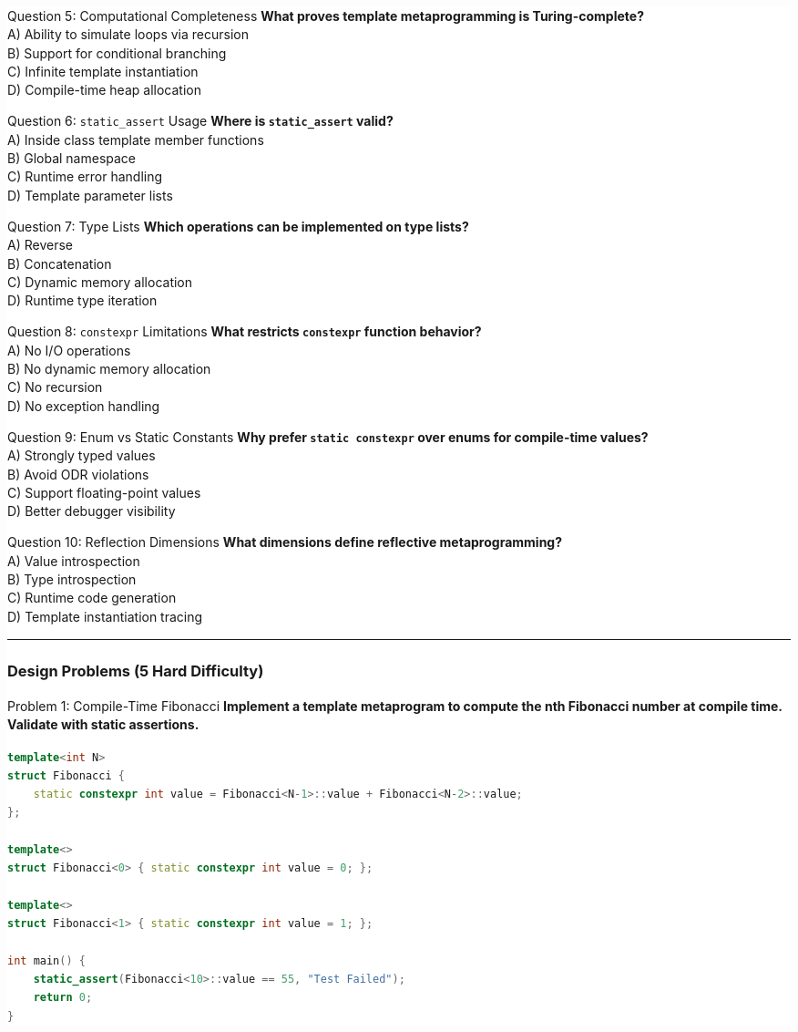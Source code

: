Question 5: Computational Completeness
**What proves template metaprogramming is Turing-complete?**  
A) Ability to simulate loops via recursion  
B) Support for conditional branching  
C) Infinite template instantiation  
D) Compile-time heap allocation  

Question 6: `static_assert` Usage
**Where is `static_assert` valid?**  
A) Inside class template member functions  
B) Global namespace  
C) Runtime error handling  
D) Template parameter lists  

Question 7: Type Lists
**Which operations can be implemented on type lists?**  
A) Reverse  
B) Concatenation  
C) Dynamic memory allocation  
D) Runtime type iteration  

Question 8: `constexpr` Limitations
**What restricts `constexpr` function behavior?**  
A) No I/O operations  
B) No dynamic memory allocation  
C) No recursion  
D) No exception handling  

Question 9: Enum vs Static Constants
**Why prefer `static constexpr` over enums for compile-time values?**  
A) Strongly typed values  
B) Avoid ODR violations  
C) Support floating-point values  
D) Better debugger visibility  

Question 10: Reflection Dimensions
**What dimensions define reflective metaprogramming?**  
A) Value introspection  
B) Type introspection  
C) Runtime code generation  
D) Template instantiation tracing  

---

### Design Problems (5 Hard Difficulty)

Problem 1: Compile-Time Fibonacci
**Implement a template metaprogram to compute the nth Fibonacci number at compile time. Validate with static assertions.**  
```cpp
template<int N>
struct Fibonacci {
    static constexpr int value = Fibonacci<N-1>::value + Fibonacci<N-2>::value;
};

template<>
struct Fibonacci<0> { static constexpr int value = 0; };

template<>
struct Fibonacci<1> { static constexpr int value = 1; };

int main() {
    static_assert(Fibonacci<10>::value == 55, "Test Failed");
    return 0;
}
```
